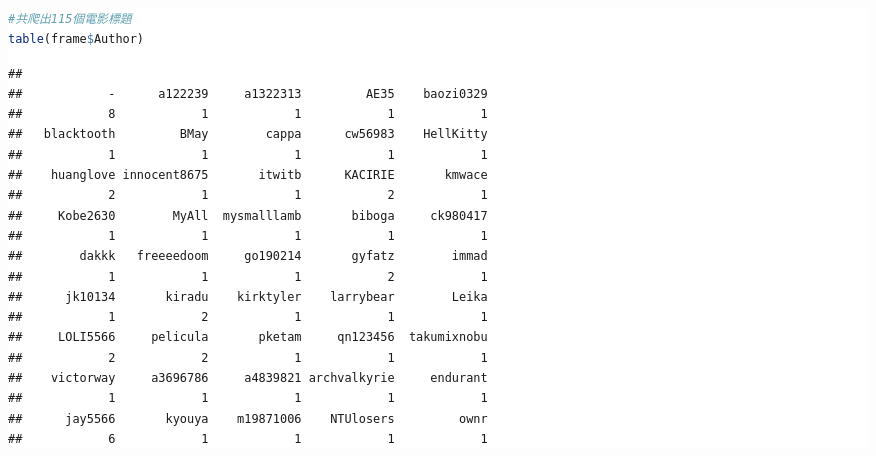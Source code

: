 ``` r
#共爬出115個電影標題
table(frame$Author)
```

    ## 
    ##            -      a122239     a1322313         AE35    baozi0329 
    ##            8            1            1            1            1 
    ##   blacktooth         BMay        cappa      cw56983    HellKitty 
    ##            1            1            1            1            1 
    ##    huanglove innocent8675       itwitb      KACIRIE       kmwace 
    ##            2            1            1            2            1 
    ##     Kobe2630        MyAll  mysmalllamb       biboga     ck980417 
    ##            1            1            1            1            1 
    ##        dakkk   freeeedoom     go190214       gyfatz        immad 
    ##            1            1            1            2            1 
    ##      jk10134       kiradu    kirktyler    larrybear        Leika 
    ##            1            2            1            1            1 
    ##     LOLI5566     pelicula       pketam     qn123456  takumixnobu 
    ##            2            2            1            1            1 
    ##    victorway     a3696786     a4839821 archvalkyrie     endurant 
    ##            1            1            1            1            1 
    ##      jay5566       kyouya    m19871006    NTUlosers         ownr 
    ##            6            1            1            1            1 